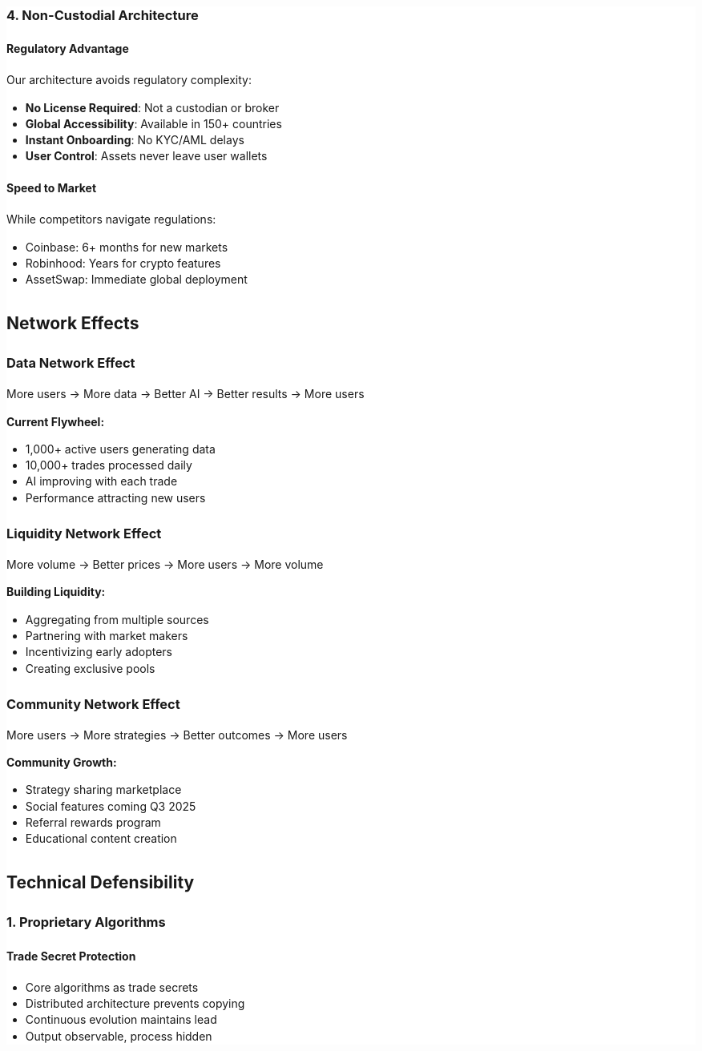 ### 4. Non-Custodial Architecture

#### Regulatory Advantage
Our architecture avoids regulatory complexity:

- **No License Required**: Not a custodian or broker
- **Global Accessibility**: Available in 150+ countries
- **Instant Onboarding**: No KYC/AML delays
- **User Control**: Assets never leave user wallets

#### Speed to Market
While competitors navigate regulations:
- Coinbase: 6+ months for new markets
- Robinhood: Years for crypto features
- AssetSwap: Immediate global deployment

## Network Effects

### Data Network Effect
More users → More data → Better AI → Better results → More users

**Current Flywheel:**
- 1,000+ active users generating data
- 10,000+ trades processed daily
- AI improving with each trade
- Performance attracting new users

### Liquidity Network Effect
More volume → Better prices → More users → More volume

**Building Liquidity:**
- Aggregating from multiple sources
- Partnering with market makers
- Incentivizing early adopters
- Creating exclusive pools

### Community Network Effect
More users → More strategies → Better outcomes → More users

**Community Growth:**
- Strategy sharing marketplace
- Social features coming Q3 2025
- Referral rewards program
- Educational content creation

## Technical Defensibility

### 1. Proprietary Algorithms

#### Trade Secret Protection
- Core algorithms as trade secrets
- Distributed architecture prevents copying
- Continuous evolution maintains lead
- Output observable, process hidden
